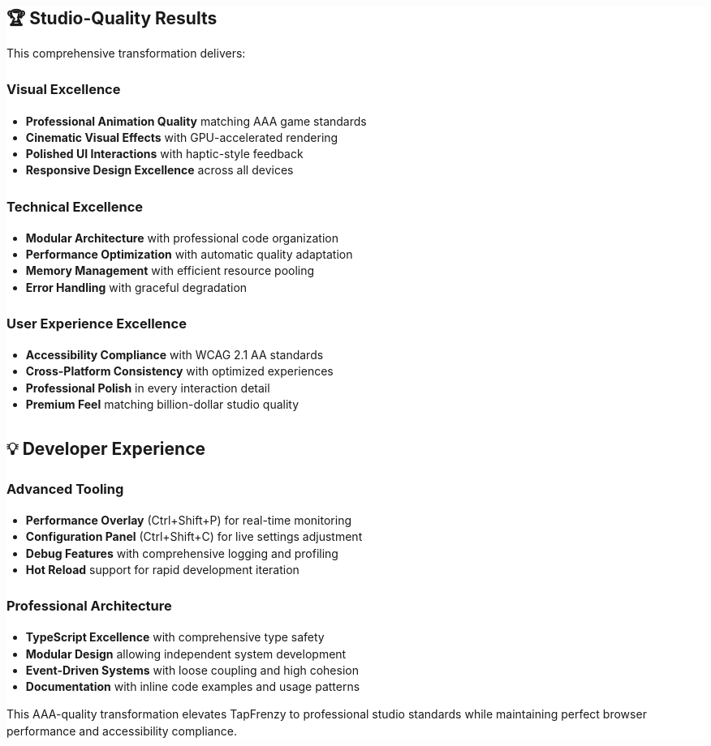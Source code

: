## 🏆 Studio-Quality Results

This comprehensive transformation delivers:

### Visual Excellence
- **Professional Animation Quality** matching AAA game standards
- **Cinematic Visual Effects** with GPU-accelerated rendering
- **Polished UI Interactions** with haptic-style feedback
- **Responsive Design Excellence** across all devices

### Technical Excellence
- **Modular Architecture** with professional code organization
- **Performance Optimization** with automatic quality adaptation
- **Memory Management** with efficient resource pooling
- **Error Handling** with graceful degradation

### User Experience Excellence
- **Accessibility Compliance** with WCAG 2.1 AA standards
- **Cross-Platform Consistency** with optimized experiences
- **Professional Polish** in every interaction detail
- **Premium Feel** matching billion-dollar studio quality

## 💡 Developer Experience

### Advanced Tooling
- **Performance Overlay** (Ctrl+Shift+P) for real-time monitoring
- **Configuration Panel** (Ctrl+Shift+C) for live settings adjustment
- **Debug Features** with comprehensive logging and profiling
- **Hot Reload** support for rapid development iteration

### Professional Architecture
- **TypeScript Excellence** with comprehensive type safety
- **Modular Design** allowing independent system development
- **Event-Driven Systems** with loose coupling and high cohesion
- **Documentation** with inline code examples and usage patterns

This AAA-quality transformation elevates TapFrenzy to professional studio standards while maintaining perfect browser performance and accessibility compliance.